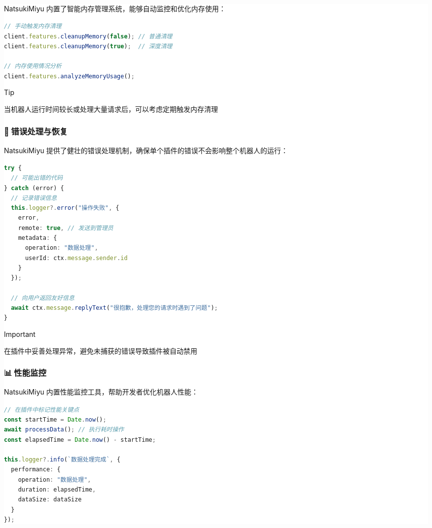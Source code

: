 NatsukiMiyu 内置了智能内存管理系统，能够自动监控和优化内存使用：

```typescript
// 手动触发内存清理
client.features.cleanupMemory(false); // 普通清理
client.features.cleanupMemory(true);  // 深度清理

// 内存使用情况分析
client.features.analyzeMemoryUsage();
```

> [!TIP]
> 当机器人运行时间较长或处理大量请求后，可以考虑定期触发内存清理

### 🔄 错误处理与恢复

NatsukiMiyu 提供了健壮的错误处理机制，确保单个插件的错误不会影响整个机器人的运行：

```typescript
try {
  // 可能出错的代码
} catch (error) {
  // 记录错误信息
  this.logger?.error("操作失败", { 
    error,
    remote: true, // 发送到管理员
    metadata: {
      operation: "数据处理",
      userId: ctx.message.sender.id
    }
  });
  
  // 向用户返回友好信息
  await ctx.message.replyText("很抱歉，处理您的请求时遇到了问题");
}
```

> [!IMPORTANT]
> 在插件中妥善处理异常，避免未捕获的错误导致插件被自动禁用

### 📊 性能监控

NatsukiMiyu 内置性能监控工具，帮助开发者优化机器人性能：

```typescript
// 在插件中标记性能关键点
const startTime = Date.now();
await processData(); // 执行耗时操作
const elapsedTime = Date.now() - startTime;

this.logger?.info(`数据处理完成`, {
  performance: {
    operation: "数据处理",
    duration: elapsedTime,
    dataSize: dataSize
  }
});
```
